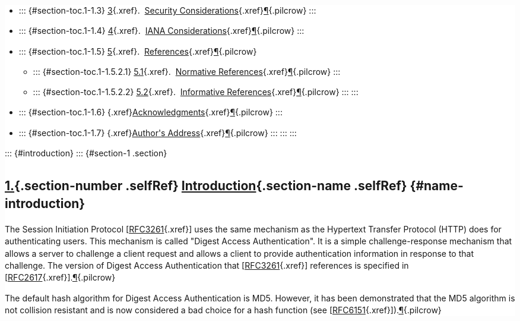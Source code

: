 -   ::: {#section-toc.1-1.3}
    [3](#section-3){.xref}.  [Security
    Considerations](#name-security-considerations){.xref}[¶](#section-toc.1-1.3.1){.pilcrow}
    :::

-   ::: {#section-toc.1-1.4}
    [4](#section-4){.xref}.  [IANA
    Considerations](#name-iana-considerations){.xref}[¶](#section-toc.1-1.4.1){.pilcrow}
    :::

-   ::: {#section-toc.1-1.5}
    [5](#section-5){.xref}.  [References](#name-references){.xref}[¶](#section-toc.1-1.5.1){.pilcrow}

    -   ::: {#section-toc.1-1.5.2.1}
        [5.1](#section-5.1){.xref}.  [Normative
        References](#name-normative-references){.xref}[¶](#section-toc.1-1.5.2.1.1){.pilcrow}
        :::

    -   ::: {#section-toc.1-1.5.2.2}
        [5.2](#section-5.2){.xref}.  [Informative
        References](#name-informative-references){.xref}[¶](#section-toc.1-1.5.2.2.1){.pilcrow}
        :::
    :::

-   ::: {#section-toc.1-1.6}
    [](#section-appendix.a){.xref}[Acknowledgments](#name-acknowledgments){.xref}[¶](#section-toc.1-1.6.1){.pilcrow}
    :::

-   ::: {#section-toc.1-1.7}
    [](#section-appendix.b){.xref}[Author\'s
    Address](#name-authors-address){.xref}[¶](#section-toc.1-1.7.1){.pilcrow}
    :::
:::
:::

::: {#introduction}
::: {#section-1 .section}
## [1.](#section-1){.section-number .selfRef} [Introduction](#name-introduction){.section-name .selfRef} {#name-introduction}

The Session Initiation Protocol \[[RFC3261](#RFC3261){.xref}\] uses the
same mechanism as the Hypertext Transfer Protocol (HTTP) does for
authenticating users. This mechanism is called \"Digest Access
Authentication\". It is a simple challenge-response mechanism that
allows a server to challenge a client request and allows a client to
provide authentication information in response to that challenge. The
version of Digest Access Authentication that
\[[RFC3261](#RFC3261){.xref}\] references is specified in
\[[RFC2617](#RFC2617){.xref}\].[¶](#section-1-1){.pilcrow}

The default hash algorithm for Digest Access Authentication is MD5.
However, it has been demonstrated that the MD5 algorithm is not
collision resistant and is now considered a bad choice for a hash
function (see
\[[RFC6151](#RFC6151){.xref}\]).[¶](#section-1-2){.pilcrow}
